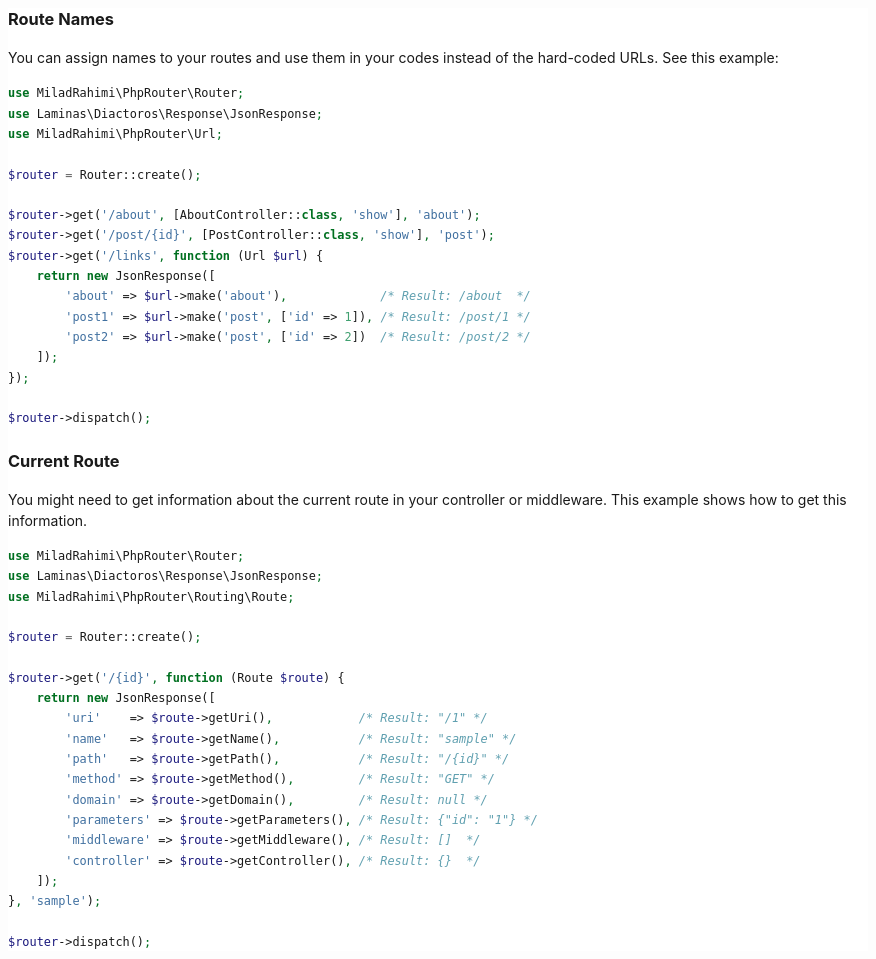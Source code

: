 ### Route Names

You can assign names to your routes and use them in your codes instead of the hard-coded URLs.
See this example:

```php
use MiladRahimi\PhpRouter\Router;
use Laminas\Diactoros\Response\JsonResponse;
use MiladRahimi\PhpRouter\Url;

$router = Router::create();

$router->get('/about', [AboutController::class, 'show'], 'about');
$router->get('/post/{id}', [PostController::class, 'show'], 'post');
$router->get('/links', function (Url $url) {
    return new JsonResponse([
        'about' => $url->make('about'),             /* Result: /about  */
        'post1' => $url->make('post', ['id' => 1]), /* Result: /post/1 */
        'post2' => $url->make('post', ['id' => 2])  /* Result: /post/2 */
    ]);
});

$router->dispatch();
```

### Current Route

You might need to get information about the current route in your controller or middleware.
This example shows how to get this information.

```php
use MiladRahimi\PhpRouter\Router;
use Laminas\Diactoros\Response\JsonResponse;
use MiladRahimi\PhpRouter\Routing\Route;

$router = Router::create();

$router->get('/{id}', function (Route $route) {
    return new JsonResponse([
        'uri'    => $route->getUri(),            /* Result: "/1" */
        'name'   => $route->getName(),           /* Result: "sample" */
        'path'   => $route->getPath(),           /* Result: "/{id}" */
        'method' => $route->getMethod(),         /* Result: "GET" */
        'domain' => $route->getDomain(),         /* Result: null */
        'parameters' => $route->getParameters(), /* Result: {"id": "1"} */
        'middleware' => $route->getMiddleware(), /* Result: []  */
        'controller' => $route->getController(), /* Result: {}  */
    ]);
}, 'sample');

$router->dispatch();
```
